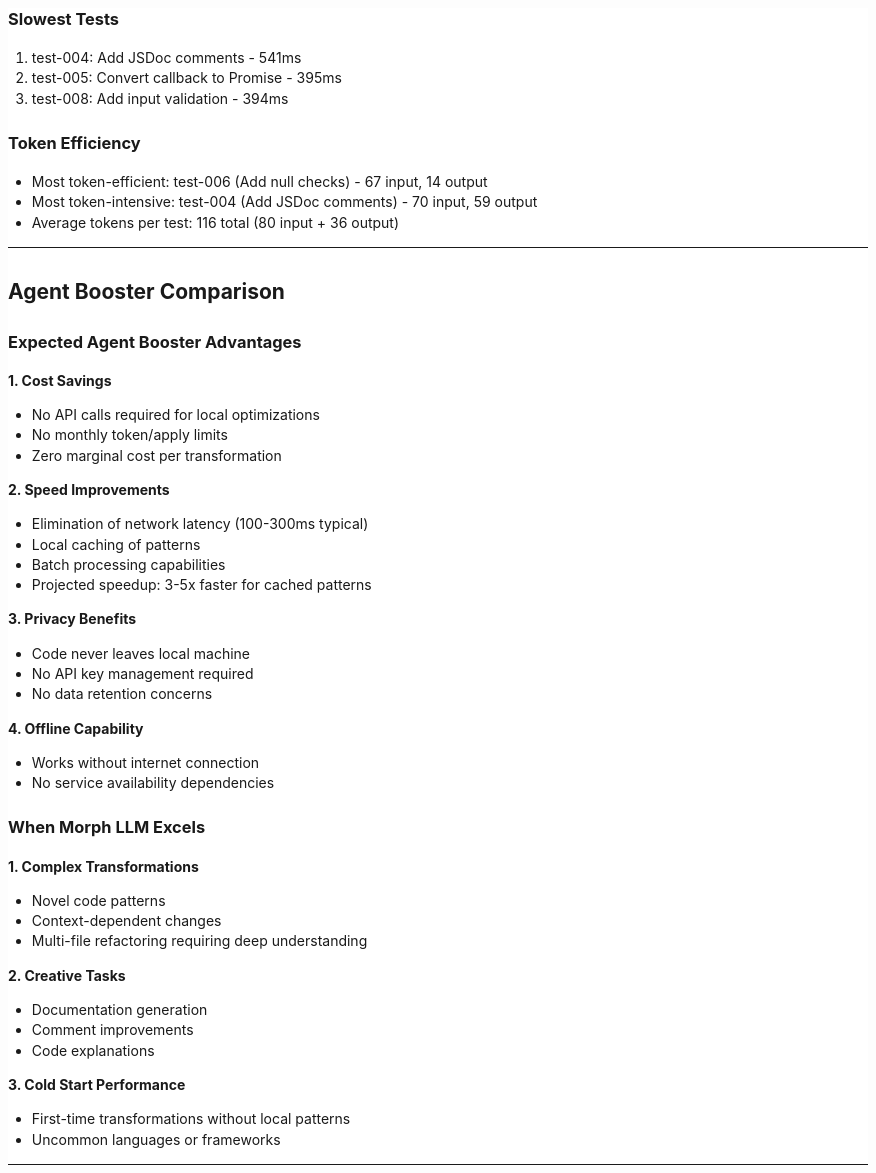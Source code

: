 ### Slowest Tests
1. test-004: Add JSDoc comments - 541ms
2. test-005: Convert callback to Promise - 395ms
3. test-008: Add input validation - 394ms

### Token Efficiency
- Most token-efficient: test-006 (Add null checks) - 67 input, 14 output
- Most token-intensive: test-004 (Add JSDoc comments) - 70 input, 59 output
- Average tokens per test: 116 total (80 input + 36 output)

---

## Agent Booster Comparison

### Expected Agent Booster Advantages

**1. Cost Savings**
- No API calls required for local optimizations
- No monthly token/apply limits
- Zero marginal cost per transformation

**2. Speed Improvements**
- Elimination of network latency (100-300ms typical)
- Local caching of patterns
- Batch processing capabilities
- Projected speedup: 3-5x faster for cached patterns

**3. Privacy Benefits**
- Code never leaves local machine
- No API key management required
- No data retention concerns

**4. Offline Capability**
- Works without internet connection
- No service availability dependencies

### When Morph LLM Excels

**1. Complex Transformations**
- Novel code patterns
- Context-dependent changes
- Multi-file refactoring requiring deep understanding

**2. Creative Tasks**
- Documentation generation
- Comment improvements
- Code explanations

**3. Cold Start Performance**
- First-time transformations without local patterns
- Uncommon languages or frameworks

---

